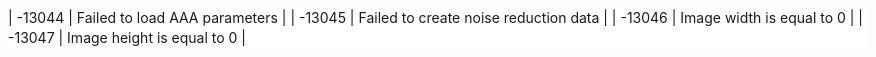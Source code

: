 | -13044     | Failed to load AAA parameters                    |
| -13045     | Failed to create noise reduction data            |
| -13046     | Image width is equal to 0                        |
| -13047     | Image height is equal to 0                       |

